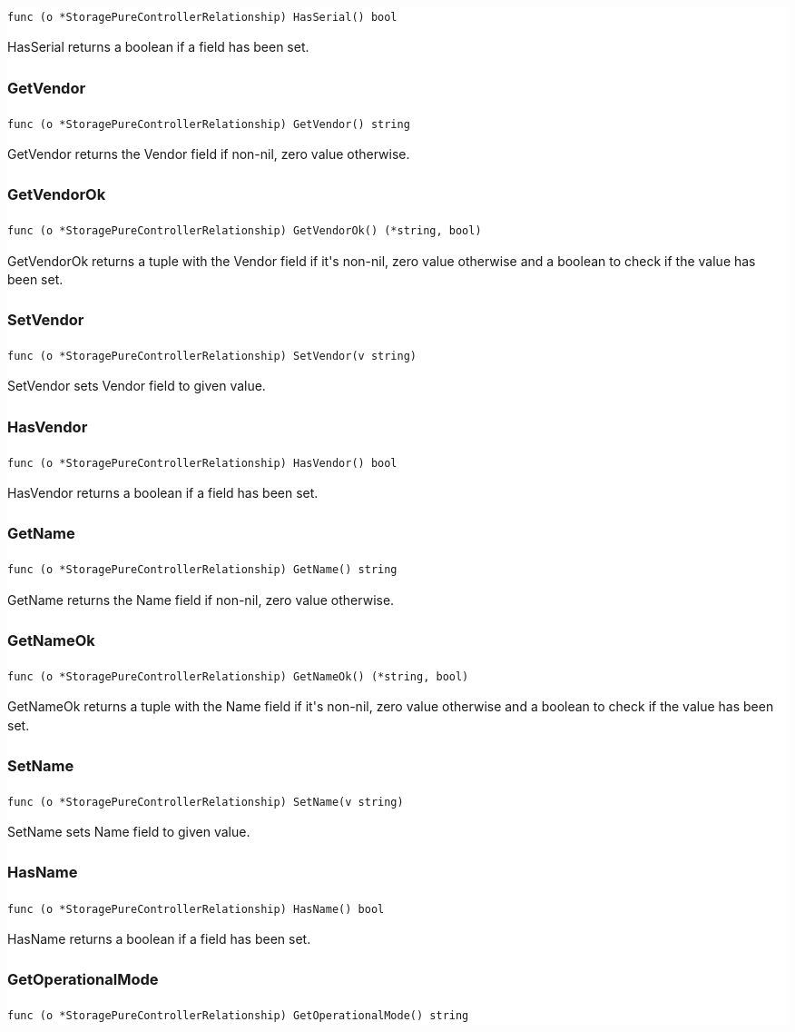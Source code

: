 `func (o *StoragePureControllerRelationship) HasSerial() bool`

HasSerial returns a boolean if a field has been set.

### GetVendor

`func (o *StoragePureControllerRelationship) GetVendor() string`

GetVendor returns the Vendor field if non-nil, zero value otherwise.

### GetVendorOk

`func (o *StoragePureControllerRelationship) GetVendorOk() (*string, bool)`

GetVendorOk returns a tuple with the Vendor field if it's non-nil, zero value otherwise
and a boolean to check if the value has been set.

### SetVendor

`func (o *StoragePureControllerRelationship) SetVendor(v string)`

SetVendor sets Vendor field to given value.

### HasVendor

`func (o *StoragePureControllerRelationship) HasVendor() bool`

HasVendor returns a boolean if a field has been set.

### GetName

`func (o *StoragePureControllerRelationship) GetName() string`

GetName returns the Name field if non-nil, zero value otherwise.

### GetNameOk

`func (o *StoragePureControllerRelationship) GetNameOk() (*string, bool)`

GetNameOk returns a tuple with the Name field if it's non-nil, zero value otherwise
and a boolean to check if the value has been set.

### SetName

`func (o *StoragePureControllerRelationship) SetName(v string)`

SetName sets Name field to given value.

### HasName

`func (o *StoragePureControllerRelationship) HasName() bool`

HasName returns a boolean if a field has been set.

### GetOperationalMode

`func (o *StoragePureControllerRelationship) GetOperationalMode() string`
